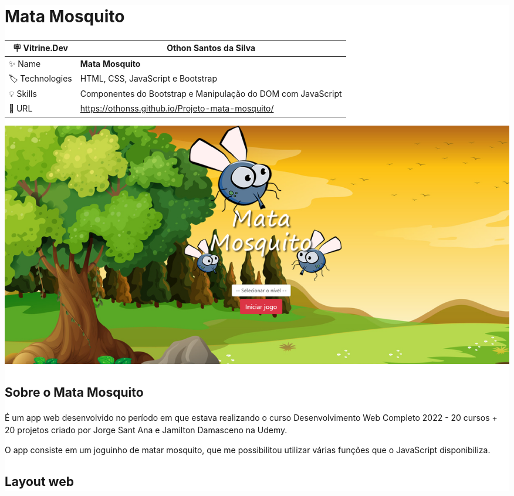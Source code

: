 # Mata Mosquito

| :placard: Vitrine.Dev | Othon Santos da Silva |
| -------------  | --- |
| :sparkles: Name        | **Mata Mosquito**
| :label: Technologies | HTML, CSS, JavaScript e Bootstrap
| :bulb: Skills        | Componentes do Bootstrap e Manipulação do DOM com JavaScript
| :rocket: URL         | https://othonss.github.io/Projeto-mata-mosquito/

![](https://raw.githubusercontent.com/othonss/Projeto-mata-mosquito/main/layout/mata-mosquito-desk-1.png#vitrinedev)

## Sobre o Mata Mosquito
<p>
 É um app web desenvolvido no período em que estava realizando o curso Desenvolvimento Web Completo 2022 - 20 cursos + 20 projetos criado por Jorge Sant Ana e Jamilton Damasceno na Udemy.
</p>
<p>
  O app consiste em um joguinho de matar mosquito, que me possibilitou utilizar várias funções que o JavaScript disponibiliza.
</p>

## Layout web
